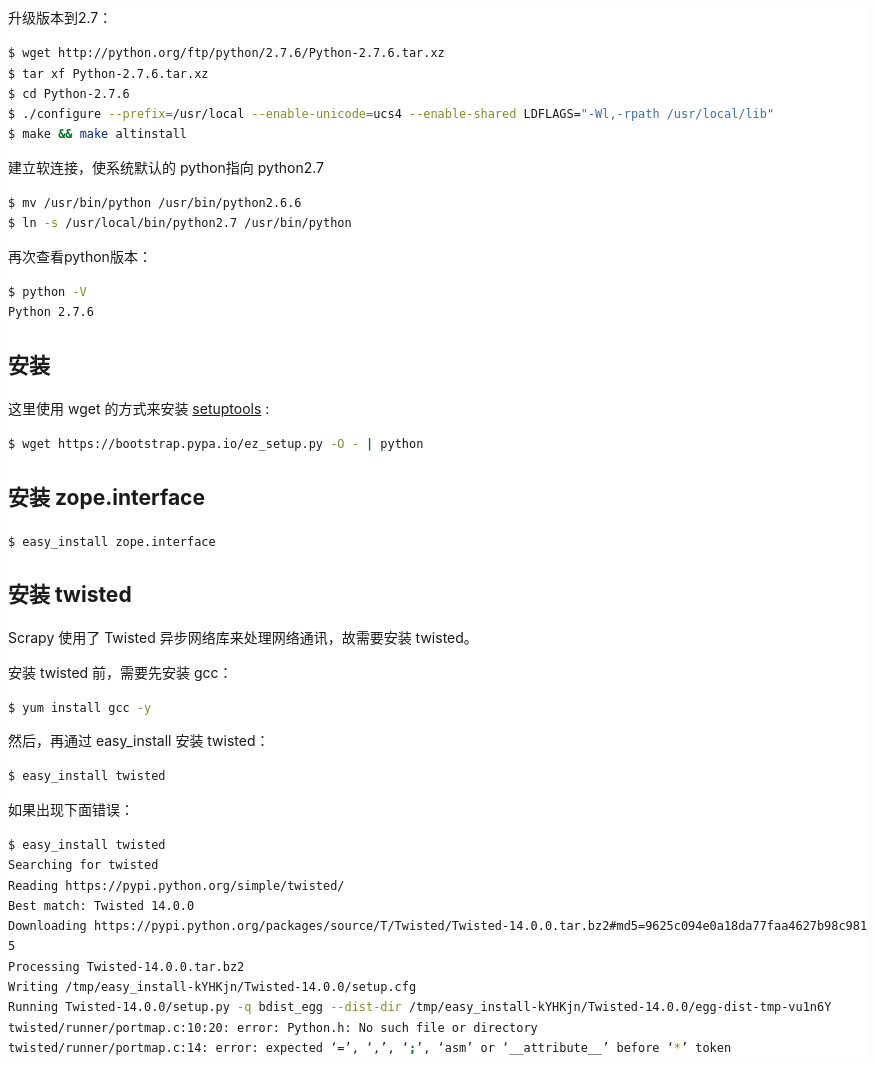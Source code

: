 升级版本到2.7：

~~~bash
$ wget http://python.org/ftp/python/2.7.6/Python-2.7.6.tar.xz
$ tar xf Python-2.7.6.tar.xz
$ cd Python-2.7.6
$ ./configure --prefix=/usr/local --enable-unicode=ucs4 --enable-shared LDFLAGS="-Wl,-rpath /usr/local/lib"
$ make && make altinstall
~~~

建立软连接，使系统默认的 python指向 python2.7

~~~bash
$ mv /usr/bin/python /usr/bin/python2.6.6 
$ ln -s /usr/local/bin/python2.7 /usr/bin/python 
~~~

再次查看python版本：

~~~bash
$ python -V
Python 2.7.6
~~~

## 安装 

这里使用 wget 的方式来安装 [setuptools](http://pypi.python.org/pypi/setuptools) :

~~~bash
$ wget https://bootstrap.pypa.io/ez_setup.py -O - | python
~~~

## 安装 zope.interface

~~~bash
$ easy_install zope.interface
~~~

## 安装 twisted

Scrapy 使用了 Twisted 异步网络库来处理网络通讯，故需要安装 twisted。

安装 twisted 前，需要先安装 gcc：

~~~bash
$ yum install gcc -y
~~~

然后，再通过 easy_install 安装 twisted：

~~~bash
$ easy_install twisted
~~~

如果出现下面错误：

~~~bash
$ easy_install twisted
Searching for twisted
Reading https://pypi.python.org/simple/twisted/
Best match: Twisted 14.0.0
Downloading https://pypi.python.org/packages/source/T/Twisted/Twisted-14.0.0.tar.bz2#md5=9625c094e0a18da77faa4627b98c9815
Processing Twisted-14.0.0.tar.bz2
Writing /tmp/easy_install-kYHKjn/Twisted-14.0.0/setup.cfg
Running Twisted-14.0.0/setup.py -q bdist_egg --dist-dir /tmp/easy_install-kYHKjn/Twisted-14.0.0/egg-dist-tmp-vu1n6Y
twisted/runner/portmap.c:10:20: error: Python.h: No such file or directory
twisted/runner/portmap.c:14: error: expected ‘=’, ‘,’, ‘;’, ‘asm’ or ‘__attribute__’ before ‘*’ token
~~~